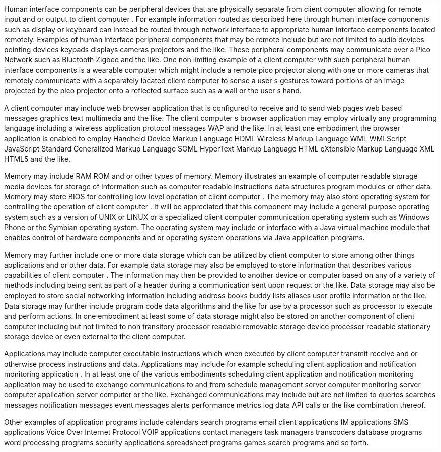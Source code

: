 Human interface components can be peripheral devices that are physically separate from client computer allowing for remote input and or output to client computer . For example information routed as described here through human interface components such as display or keyboard can instead be routed through network interface to appropriate human interface components located remotely. Examples of human interface peripheral components that may be remote include but are not limited to audio devices pointing devices keypads displays cameras projectors and the like. These peripheral components may communicate over a Pico Network such as Bluetooth Zigbee and the like. One non limiting example of a client computer with such peripheral human interface components is a wearable computer which might include a remote pico projector along with one or more cameras that remotely communicate with a separately located client computer to sense a user s gestures toward portions of an image projected by the pico projector onto a reflected surface such as a wall or the user s hand.

A client computer may include web browser application that is configured to receive and to send web pages web based messages graphics text multimedia and the like. The client computer s browser application may employ virtually any programming language including a wireless application protocol messages WAP and the like. In at least one embodiment the browser application is enabled to employ Handheld Device Markup Language HDML Wireless Markup Language WML WMLScript JavaScript Standard Generalized Markup Language SGML HyperText Markup Language HTML eXtensible Markup Language XML HTML5 and the like.

Memory may include RAM ROM and or other types of memory. Memory illustrates an example of computer readable storage media devices for storage of information such as computer readable instructions data structures program modules or other data. Memory may store BIOS for controlling low level operation of client computer . The memory may also store operating system for controlling the operation of client computer . It will be appreciated that this component may include a general purpose operating system such as a version of UNIX or LINUX or a specialized client computer communication operating system such as Windows Phone or the Symbian operating system. The operating system may include or interface with a Java virtual machine module that enables control of hardware components and or operating system operations via Java application programs.

Memory may further include one or more data storage which can be utilized by client computer to store among other things applications and or other data. For example data storage may also be employed to store information that describes various capabilities of client computer . The information may then be provided to another device or computer based on any of a variety of methods including being sent as part of a header during a communication sent upon request or the like. Data storage may also be employed to store social networking information including address books buddy lists aliases user profile information or the like. Data storage may further include program code data algorithms and the like for use by a processor such as processor to execute and perform actions. In one embodiment at least some of data storage might also be stored on another component of client computer including but not limited to non transitory processor readable removable storage device processor readable stationary storage device or even external to the client computer.

Applications may include computer executable instructions which when executed by client computer transmit receive and or otherwise process instructions and data. Applications may include for example scheduling client application and notification monitoring application . In at least one of the various embodiments scheduling client application and notification monitoring application may be used to exchange communications to and from schedule management server computer monitoring server computer application server computer or the like. Exchanged communications may include but are not limited to queries searches messages notification messages event messages alerts performance metrics log data API calls or the like combination thereof.

Other examples of application programs include calendars search programs email client applications IM applications SMS applications Voice Over Internet Protocol VOIP applications contact managers task managers transcoders database programs word processing programs security applications spreadsheet programs games search programs and so forth.
